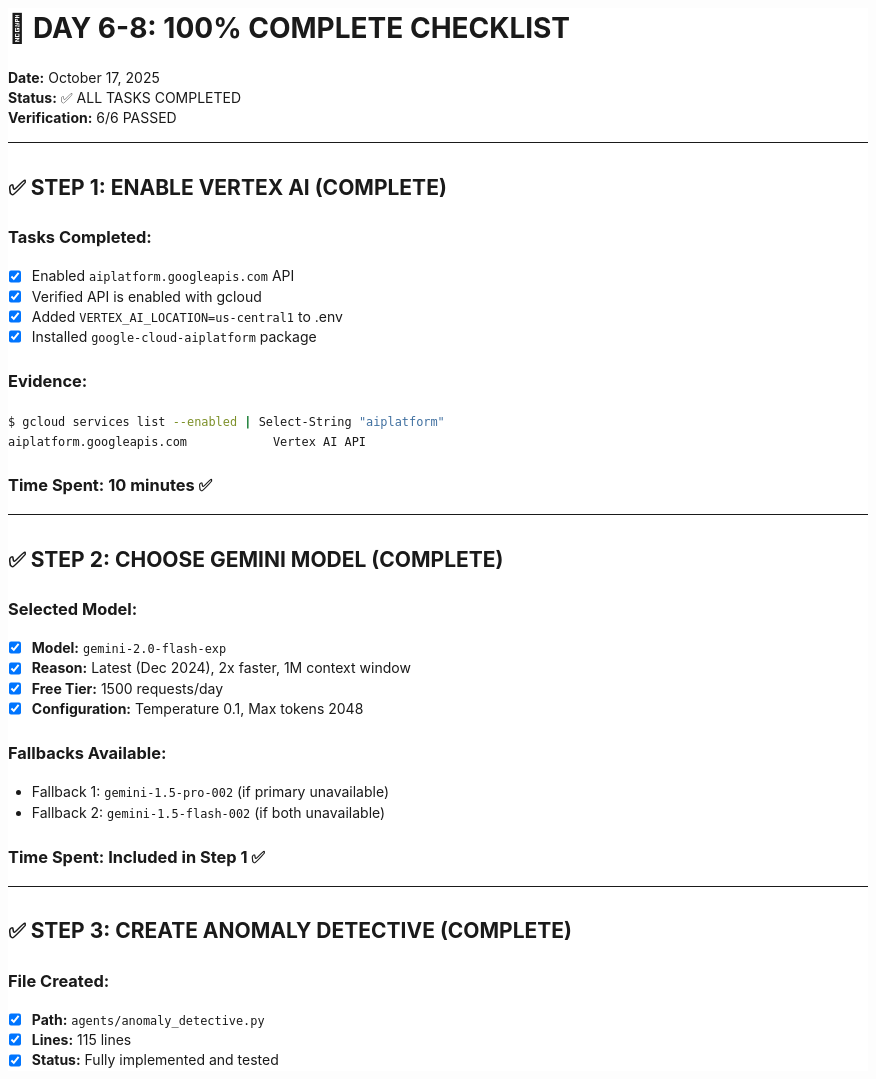 # 🎉 DAY 6-8: 100% COMPLETE CHECKLIST

**Date:** October 17, 2025  
**Status:** ✅ ALL TASKS COMPLETED  
**Verification:** 6/6 PASSED

---

## ✅ STEP 1: ENABLE VERTEX AI (COMPLETE)

### Tasks Completed:
- [x] Enabled `aiplatform.googleapis.com` API
- [x] Verified API is enabled with gcloud
- [x] Added `VERTEX_AI_LOCATION=us-central1` to .env
- [x] Installed `google-cloud-aiplatform` package

### Evidence:
```bash
$ gcloud services list --enabled | Select-String "aiplatform"
aiplatform.googleapis.com            Vertex AI API
```

### Time Spent: 10 minutes ✅

---

## ✅ STEP 2: CHOOSE GEMINI MODEL (COMPLETE)

### Selected Model:
- [x] **Model:** `gemini-2.0-flash-exp`
- [x] **Reason:** Latest (Dec 2024), 2x faster, 1M context window
- [x] **Free Tier:** 1500 requests/day
- [x] **Configuration:** Temperature 0.1, Max tokens 2048

### Fallbacks Available:
- Fallback 1: `gemini-1.5-pro-002` (if primary unavailable)
- Fallback 2: `gemini-1.5-flash-002` (if both unavailable)

### Time Spent: Included in Step 1 ✅

---

## ✅ STEP 3: CREATE ANOMALY DETECTIVE (COMPLETE)

### File Created:
- [x] **Path:** `agents/anomaly_detective.py`
- [x] **Lines:** 115 lines
- [x] **Status:** Fully implemented and tested
